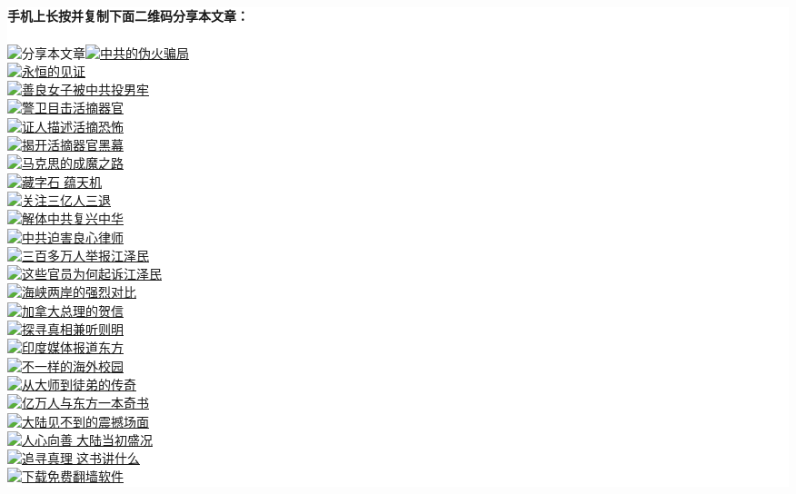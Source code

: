 <strong>手机上长按并复制下面二维码分享本文章：</strong><br><br><img src="https://quickchart.io/qr?size=256&text=https://github.com/1992513/djy/blob/master/gb/7/2/27/n1631810.md%231" title="分享本文章"></td><td VALIGN=TOP><a href="https://github.com/1992513/djy/blob/master/gb/16/1/21/n4622075.md?dfh#1" target="_blank"><img src="https://raw.githubusercontent.com/1992513/djy/master/gb/300/wei-f1.jpg" title="中共的伪火骗局"  alt="中共的伪火骗局"></a><br><a href="https://github.com/1992513/www/blob/master/README.md?dfh#9" target="_blank"><img src="https://raw.githubusercontent.com/1992513/djy/master/gb/300/yong-h.jpg" title="永恒的见证"  alt="永恒的见证"></a><br><a href="https://github.com/1992513/djy/blob/master/gb/13/9/29/n3974789.md?dfh#1" target="_blank"><img src="https://raw.githubusercontent.com/1992513/djy/master/gb/300/shang-lnz.jpg" title="善良女子被中共投男牢"  alt="善良女子被中共投男牢"></a><br><a href="https://github.com/1992513/djy/blob/master/gb/16/3/16/n4663449.md?dfh#1" target="_blank"><img src="https://raw.githubusercontent.com/1992513/djy/master/gb/300/huo-z3.jpg" title="警卫目击活摘器官"  alt="警卫目击活摘器官"></a><br><a href="https://github.com/1992513/djy/blob/master/gb/16/8/7/n8177641.md?dfh#1" target="_blank"><img src="https://raw.githubusercontent.com/1992513/djy/master/gb/300/huo-z4.jpg" title="证人描述活摘恐怖"  alt="证人描述活摘恐怖"></a><br><a href="https://github.com/1992513/djy/blob/master/gb/10/4/19/n2881569.md?dfh#1" target="_blank"><img src="https://raw.githubusercontent.com/1992513/djy/master/gb/300/huo-z1.jpg" title="揭开活摘器官黑幕"  alt="揭开活摘器官黑幕"></a><br><a href="https://github.com/1992513/djy/blob/master/gb/10/11/7/n3077476.md?dfh#1" target="_blank"><img src="https://raw.githubusercontent.com/1992513/djy/master/gb/300/ma-ks.jpg" title="马克思的成魔之路"  alt="马克思的成魔之路"></a><br><a href="https://github.com/1992513/djy/blob/master/gb/14/6/9/n4173977.md?dfh#1" target="_blank"><img src="https://raw.githubusercontent.com/1992513/djy/master/gb/300/chang-zs.jpg" title="藏字石 蕴天机"  alt="藏字石 蕴天机"></a><br><a href="https://github.com/1992513/djy/blob/master/gb/18/5/10/n10381511.md?dfh#1" target="_blank"><img src="https://raw.githubusercontent.com/1992513/djy/master/gb/300/st1.jpg" title="关注三亿人三退"  alt="关注三亿人三退"></a><br><a href="https://github.com/1992513/djy/blob/master/gb/18/3/21/n10237682.md?dfh#1" target="_blank"><img src="https://raw.githubusercontent.com/1992513/djy/master/gb/300/jie-t.jpg" title="解体中共复兴中华"  alt="解体中共复兴中华"></a><br><a href="https://github.com/1992513/djy/blob/master/gb/9/2/9/n2422991.md?dfh#1" target="_blank"><img src="https://raw.githubusercontent.com/1992513/djy/master/gb/300/gao-zs.jpg" title="中共迫害良心律师"  alt="中共迫害良心律师"></a><br><a href="https://github.com/1992513/djy/blob/master/gb/18/12/9/n10900044.md?dfh#1" target="_blank"><img src="https://raw.githubusercontent.com/1992513/djy/master/gb/300/sj1.jpg" title="三百多万人举报江泽民"  alt="三百多万人举报江泽民"></a><br><a href="https://github.com/1992513/djy/blob/master/gb/18/8/28/n10672014.md?dfh#1" target="_blank"><img src="https://raw.githubusercontent.com/1992513/djy/master/gb/300/sj2.jpg" title="这些官员为何起诉江泽民"  alt="这些官员为何起诉江泽民"></a><br><a href="https://github.com/1992513/djy/blob/master/gb/8/12/18/n2367165.md?dfh#1" target="_blank"><img src="https://raw.githubusercontent.com/1992513/djy/master/gb/300/liangan.jpg" title="海峡两岸的强烈对比"  alt="海峡两岸的强烈对比"></a><br><a href="https://github.com/1992513/djy/blob/master/gb/15/12/10/n4593139.md?dfh#1" target="_blank"><img src="https://raw.githubusercontent.com/1992513/djy/master/gb/300/jia-ndzl.jpg" title="加拿大总理的贺信"  alt="加拿大总理的贺信"></a><br><a href="https://github.com/1992513/djy/blob/master/gb/11/6/17/n3289382.md?dfh#1" target="_blank"><img src="https://raw.githubusercontent.com/1992513/djy/master/gb/300/xiao-wd.jpg" title="探寻真相兼听则明"  alt="探寻真相兼听则明"></a><br><a href="https://github.com/1992513/djy/blob/master/gb/18/10/27/n10812623.md?dfh#1" target="_blank"><img src="https://raw.githubusercontent.com/1992513/djy/master/gb/300/yindu.jpg" title="印度媒体报道东方"  alt="印度媒体报道东方"></a><br><a href="https://github.com/1992513/djy/blob/master/gb/18/6/9/n10469652.md?dfh#1" target="_blank"><img src="https://raw.githubusercontent.com/1992513/djy/master/gb/300/xie-j.jpg" title="不一样的海外校园"  alt="不一样的海外校园"></a><br><a href="https://github.com/1992513/djy/blob/master/gb/7/4/5/n1669415.md?dfh#1" target="_blank"><img src="https://raw.githubusercontent.com/1992513/djy/master/gb/300/li-up.jpg" title="从大师到徒弟的传奇"  alt="从大师到徒弟的传奇"></a><br><a href="https://github.com/1992513/djy/blob/master/gb/17/5/26/n9191512.md?dfh#1" target="_blank"><img src="https://raw.githubusercontent.com/1992513/djy/master/gb/300/zfl2.jpg" title="亿万人与东方一本奇书"  alt="亿万人与东方一本奇书"></a><br><a href="https://github.com/1992513/djy/blob/master/gb/13/11/27/n4020290.md?dfh#1" target="_blank"><img src="https://raw.githubusercontent.com/1992513/djy/master/gb/300/zhen-h.jpg" title="大陆见不到的震撼场面"  alt="大陆见不到的震撼场面"></a><br><a href="https://github.com/1992513/djy/blob/master/gb/15/7/17/n4482910.md?dfh#1" target="_blank"><img src="https://raw.githubusercontent.com/1992513/djy/master/gb/300/dalu-sk.jpg" title="人心向善 大陆当初盛况"  alt="人心向善 大陆当初盛况"></a><br><a href="https://github.com/1992513/djy/blob/master/gb/19/1/5/n10955468.md?dfh#1" target="_blank"><img src="https://raw.githubusercontent.com/1992513/djy/master/gb/300/zfl1.jpg" title="追寻真理 这书讲什么"  alt="追寻真理 这书讲什么"></a><br><a href="https://github.com/1992513/www/blob/master/README.md?dfh#1" target="_blank"><img src="https://raw.githubusercontent.com/1992513/djy/master/gb/300/fq1.jpg" title="下载免费翻墙软件"  alt="下载免费翻墙软件"></a><br></td></tr></table>
